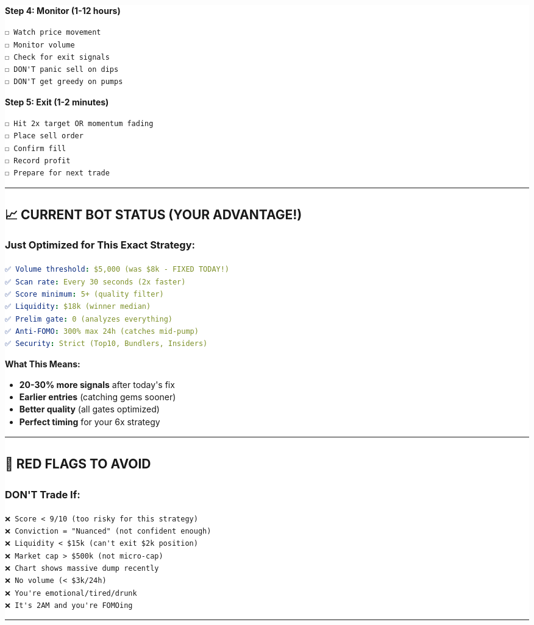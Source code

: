 **Step 4: Monitor (1-12 hours)**
```
☐ Watch price movement
☐ Monitor volume
☐ Check for exit signals
☐ DON'T panic sell on dips
☐ DON'T get greedy on pumps
```

**Step 5: Exit (1-2 minutes)**
```
☐ Hit 2x target OR momentum fading
☐ Place sell order
☐ Confirm fill
☐ Record profit
☐ Prepare for next trade
```

---

## 📈 CURRENT BOT STATUS (YOUR ADVANTAGE!)

### **Just Optimized for This Exact Strategy:**

```yaml
✅ Volume threshold: $5,000 (was $8k - FIXED TODAY!)
✅ Scan rate: Every 30 seconds (2x faster)
✅ Score minimum: 5+ (quality filter)
✅ Liquidity: $18k (winner median)
✅ Prelim gate: 0 (analyzes everything)
✅ Anti-FOMO: 300% max 24h (catches mid-pump)
✅ Security: Strict (Top10, Bundlers, Insiders)
```

**What This Means:**
- **20-30% more signals** after today's fix
- **Earlier entries** (catching gems sooner)
- **Better quality** (all gates optimized)
- **Perfect timing** for your 6x strategy

---

## 🚨 RED FLAGS TO AVOID

### **DON'T Trade If:**
```
❌ Score < 9/10 (too risky for this strategy)
❌ Conviction = "Nuanced" (not confident enough)
❌ Liquidity < $15k (can't exit $2k position)
❌ Market cap > $500k (not micro-cap)
❌ Chart shows massive dump recently
❌ No volume (< $3k/24h)
❌ You're emotional/tired/drunk
❌ It's 2AM and you're FOMOing
```

---
